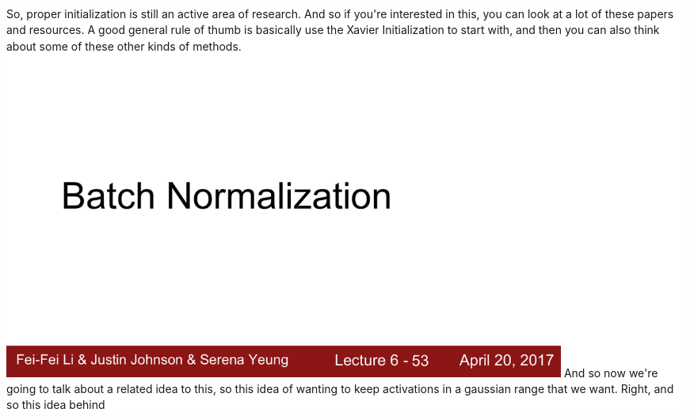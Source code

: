So, proper initialization is still
an active area of research.
And so if you're interested in this,
you can look at a lot of
these papers and resources.
A good general rule of thumb is basically
use the Xavier
Initialization to start with,
and then you can also think about
some of these other kinds of methods.

<img src="./pics/cs231n_2017_lecture6-53.jpg" width="700">
And so now we're going to talk
about a related idea to this,
so this idea of wanting
to keep activations
in a gaussian range that we want.
Right, and so this idea behind
